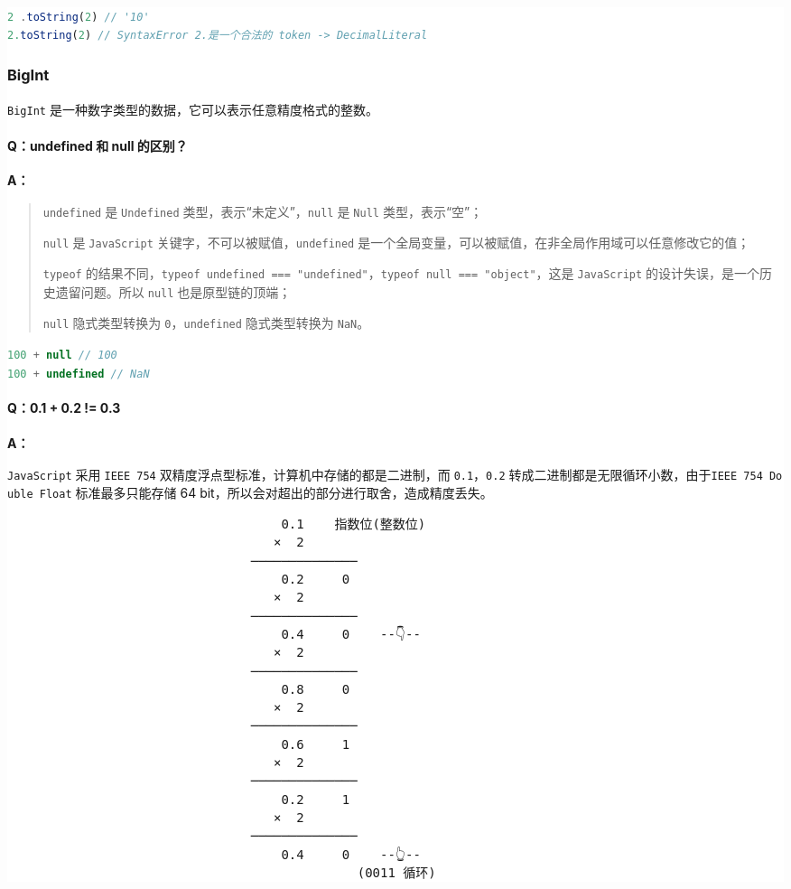 ```js
2 .toString(2) // '10'
2.toString(2) // SyntaxError 2.是一个合法的 token -> DecimalLiteral
```



### BigInt

`BigInt` 是一种数字类型的数据，它可以表示任意精度格式的整数。



#### Q：undefined 和 null 的区别？

**A：**

> `undefined` 是 `Undefined` 类型，表示“未定义”，`null` 是 `Null` 类型，表示“空”；
>
> `null` 是 `JavaScript` 关键字，不可以被赋值，`undefined` 是一个全局变量，可以被赋值，在非全局作用域可以任意修改它的值；
>
> `typeof` 的结果不同，`typeof undefined === "undefined"`，`typeof null === "object"`，这是 `JavaScript` 的设计失误，是一个历史遗留问题。所以 `null` 也是原型链的顶端；
>
> `null` 隐式类型转换为 `0`，`undefined` 隐式类型转换为 `NaN`。

```js
100 + null // 100
100 + undefined // NaN
```



#### Q：0.1 + 0.2 != 0.3

**A：**

`JavaScript` 采用 `IEEE 754` 双精度浮点型标准，计算机中存储的都是二进制，而 `0.1`，`0.2` 转成二进制都是无限循环小数，由于`IEEE 754 Double Float` 标准最多只能存储 64 bit，所以会对超出的部分进行取舍，造成精度丢失。

<div><pre>
                                    0.1    指数位(整数位)
                                   ×  2
                                ──────────────
                                    0.2		0
                                   ×  2
                                ──────────────
                                    0.4		0    --👇--
                                   ×  2
                                ──────────────
                                    0.8		0
                                   ×  2
                                ──────────────
                                    0.6		1
                                   ×  2
                                ──────────────
                                    0.2		1
                                   ×  2
                                ──────────────
                                    0.4		0    --👆--
                                              (0011 循环)</pre></div>
